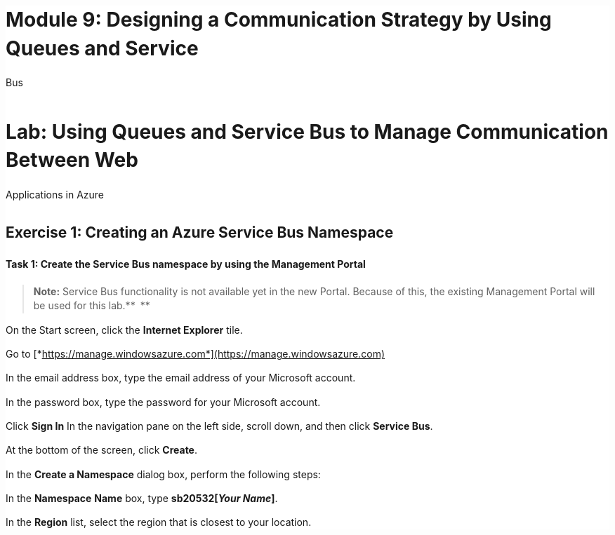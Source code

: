 ﻿# Module 9: Designing a Communication Strategy by Using Queues and Service
Bus



# Lab: Using Queues and Service Bus to Manage Communication Between Web
 Applications in Azure



## Exercise 1:	Creating an Azure Service Bus Namespace



#### Task 1:	Create the Service Bus namespace by using the Management Portal


>  **Note:** Service Bus functionality is not
 available yet in the new Portal. Because of this, the existing
 Management Portal will be used for this lab.** **



On the Start screen, click the
**Internet Explorer** tile.


Go to
[*https://manage.windowsazure.com*](https://manage.windowsazure.com)


In the email address box, type
the email address of your Microsoft account.


In the password box, type the
password for your Microsoft account.


Click **Sign In**
In the
 navigation pane on the left side, scroll down, and then click **Service
Bus**.


At the bottom of the screen,
click **Create**.



In the **Create a Namespace**
dialog box, perform the following steps:



In the **Namespace** **Name**
box, type **sb20532[*Your Name*]**.


In the **Region** list, select
 the region that is closest to your location.
